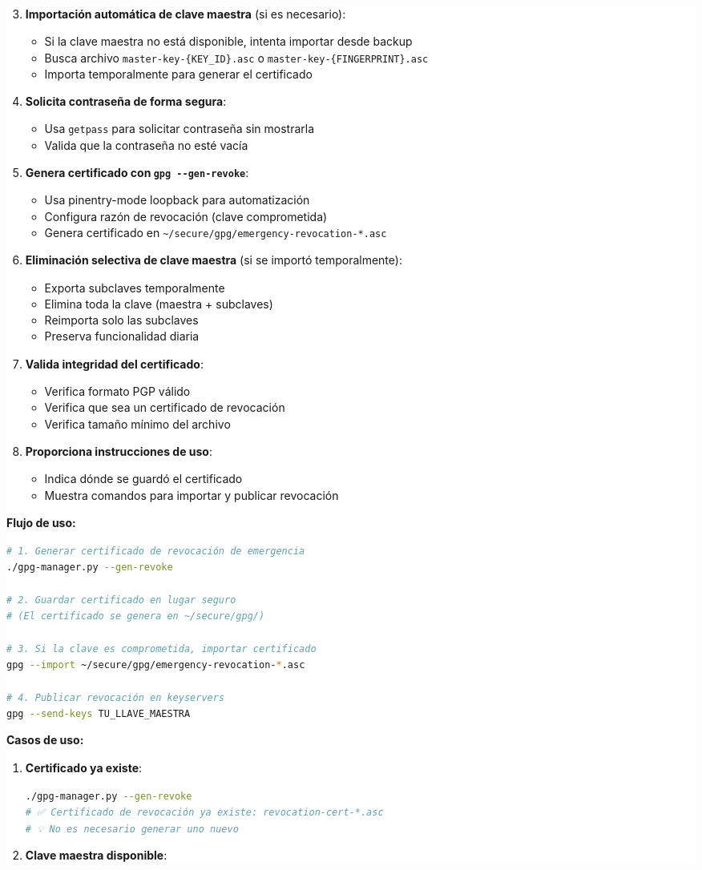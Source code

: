 3. **Importación automática de clave maestra** (si es necesario):
   - Si la clave maestra no está disponible, intenta importar desde backup
   - Busca archivo `master-key-{KEY_ID}.asc` o `master-key-{FINGERPRINT}.asc`
   - Importa temporalmente para generar el certificado

4. **Solicita contraseña de forma segura**:
   - Usa `getpass` para solicitar contraseña sin mostrarla
   - Valida que la contraseña no esté vacía

5. **Genera certificado con `gpg --gen-revoke`**:
   - Usa pinentry-mode loopback para automatización
   - Configura razón de revocación (clave comprometida)
   - Genera certificado en `~/secure/gpg/emergency-revocation-*.asc`

6. **Eliminación selectiva de clave maestra** (si se importó temporalmente):
   - Exporta subclaves temporalmente
   - Elimina toda la clave (maestra + subclaves)
   - Reimporta solo las subclaves
   - Preserva funcionalidad diaria

7. **Valida integridad del certificado**:
   - Verifica formato PGP válido
   - Verifica que sea un certificado de revocación
   - Verifica tamaño mínimo del archivo

8. **Proporciona instrucciones de uso**:
   - Indica dónde se guardó el certificado
   - Muestra comandos para importar y publicar revocación

**Flujo de uso:**

```bash
# 1. Generar certificado de revocación de emergencia
./gpg-manager.py --gen-revoke

# 2. Guardar certificado en lugar seguro
# (El certificado se genera en ~/secure/gpg/)

# 3. Si la clave es comprometida, importar certificado
gpg --import ~/secure/gpg/emergency-revocation-*.asc

# 4. Publicar revocación en keyservers
gpg --send-keys TU_LLAVE_MAESTRA
```

**Casos de uso:**

1. **Certificado ya existe**:

   ```bash
   ./gpg-manager.py --gen-revoke
   # ✅ Certificado de revocación ya existe: revocation-cert-*.asc
   # 💡 No es necesario generar uno nuevo
   ```

2. **Clave maestra disponible**:
